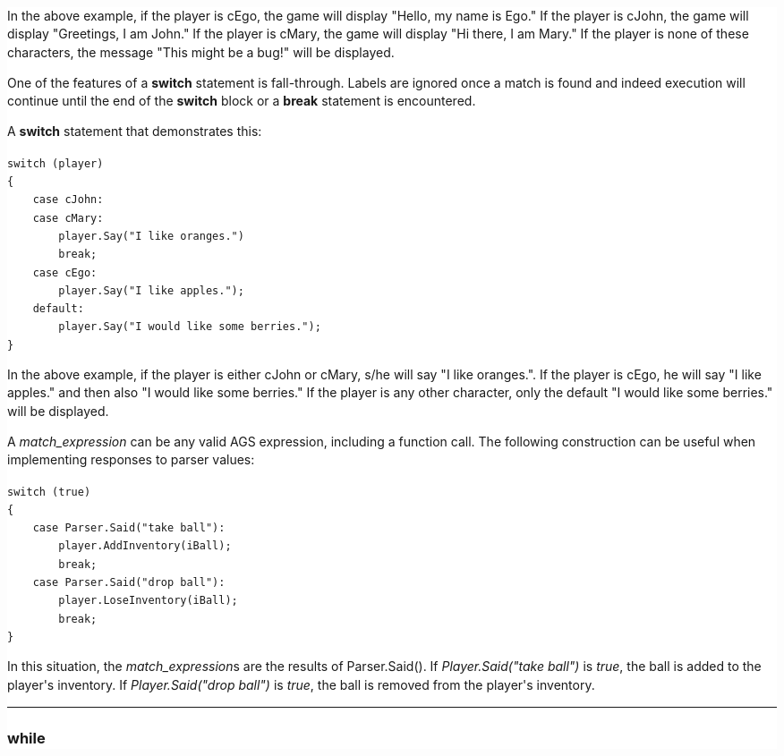 In the above example, if the player is cEgo, the game will display "Hello, my
name is Ego." If the player is cJohn, the game will display "Greetings, I am
John." If the player is cMary, the game will display "Hi there, I am Mary." If
the player is none of these characters, the message "This might be a bug!" will
be displayed.

One of the features of a **switch** statement is fall-through. Labels are
ignored once a match is found and indeed execution will continue until the
end of the **switch** block or a **break** statement is encountered.

A **switch** statement that demonstrates this:

```ags
switch (player)
{
    case cJohn:
    case cMary:
        player.Say("I like oranges.")
        break;
    case cEgo:
        player.Say("I like apples.");
    default:
        player.Say("I would like some berries.");
}
```

In the above example, if the player is either cJohn or cMary, s/he will
say "I like oranges.". If the player is cEgo, he will say "I like
apples." and then also "I would like some berries." If the player is any
other character, only the default "I would like some berries." will be
displayed.

A *match_expression* can be any valid AGS expression, including a
function call. The following construction can be useful when implementing
responses to parser values:

```ags
switch (true)
{
    case Parser.Said("take ball"):
        player.AddInventory(iBall);
        break;
    case Parser.Said("drop ball"):
        player.LoseInventory(iBall);
        break;
}
```

In this situation, the *match_expression*s are the results of Parser.Said(). If
*Player.Said("take ball")* is *true*, the ball is added to the player's
inventory. If *Player.Said("drop ball")* is *true*, the ball is removed from the
player's inventory.

---

### while
